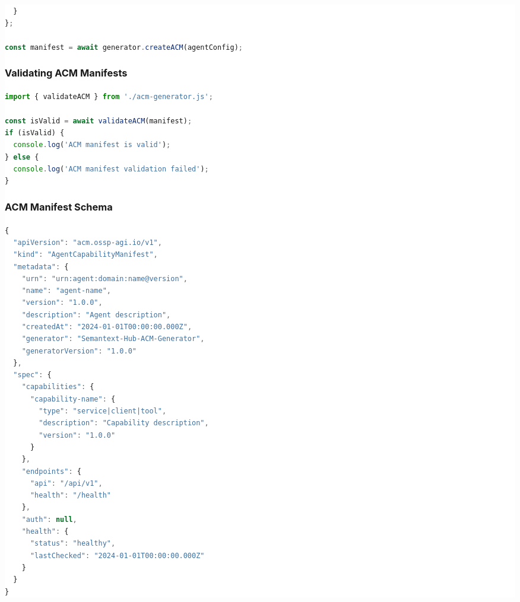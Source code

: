 ```javascript
  }
};

const manifest = await generator.createACM(agentConfig);
```

### Validating ACM Manifests

```javascript
import { validateACM } from './acm-generator.js';

const isValid = await validateACM(manifest);
if (isValid) {
  console.log('ACM manifest is valid');
} else {
  console.log('ACM manifest validation failed');
}
```

### ACM Manifest Schema

```javascript
{
  "apiVersion": "acm.ossp-agi.io/v1",
  "kind": "AgentCapabilityManifest",
  "metadata": {
    "urn": "urn:agent:domain:name@version",
    "name": "agent-name",
    "version": "1.0.0",
    "description": "Agent description",
    "createdAt": "2024-01-01T00:00:00.000Z",
    "generator": "Semantext-Hub-ACM-Generator",
    "generatorVersion": "1.0.0"
  },
  "spec": {
    "capabilities": {
      "capability-name": {
        "type": "service|client|tool",
        "description": "Capability description",
        "version": "1.0.0"
      }
    },
    "endpoints": {
      "api": "/api/v1",
      "health": "/health"
    },
    "auth": null,
    "health": {
      "status": "healthy",
      "lastChecked": "2024-01-01T00:00:00.000Z"
    }
  }
}
```
